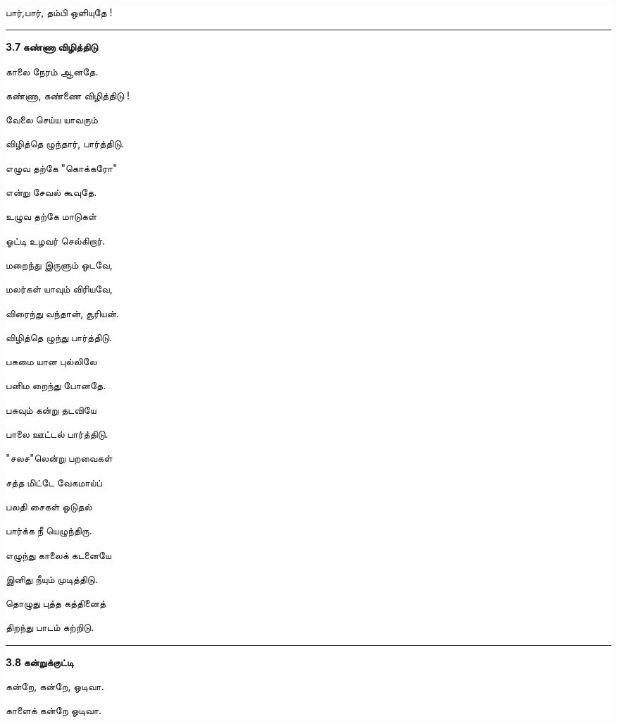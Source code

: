 பார்,பார், தம்பி ஒளியுதே !  

-------  

**3.7 கண்ணா விழித்திடு**  

  

காலை நேரம் ஆனதே.  

கண்ணா, கண்ணை விழித்திடு !  

வேலை செய்ய யாவரும்  

விழித்தெ ழுந்தார், பார்த்திடு.  

எழுவ தற்கே "கொக்கரோ"  

என்று சேவல் கூவுதே.  

உழுவ தற்கே மாடுகள்  

ஓட்டி உழவர் செல்கிறார்.  

மறைந்து இருளும் ஓடவே,  

மலர்கள் யாவும் விரியவே,  

விரைந்து வந்தான், சூரியன்.  

விழித்தெ ழுந்து பார்த்திடு.  

பசுமை யான புல்லிலே  

பனிம றைந்து போனதே.  

பசுவும் கன்று தடவியே  

பாலை ஊட்டல் பார்த்திடு.  

"சலச"லென்று பறவைகள்  

சத்த மிட்டே வேகமாய்ப்  

பலதி சைகள் ஓடுதல்  

பார்க்க நீ யெழுந்திரு.  

எழுந்து காலைக் கடனையே  

இனிது நீயும் முடித்திடு.  

தொழுது புத்த கத்தினைத்  

திறந்து பாடம் கற்றிடு.  

---------  

**3.8 கன்றுக்குட்டி**  

  

கன்றே, கன்றே, ஓடிவா.  

காளைக் கன்றே ஓடிவா.  
